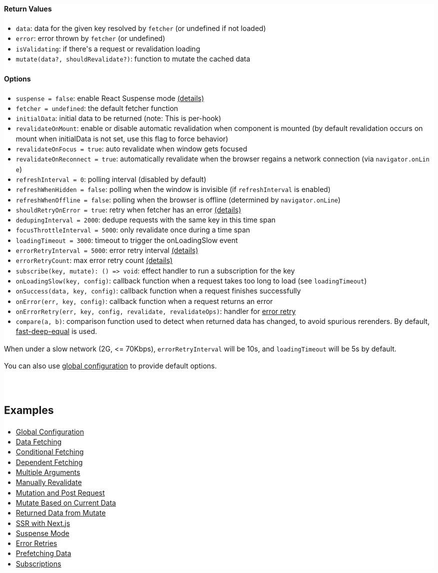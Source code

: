 #### Return Values
- `data`: data for the given key resolved by `fetcher` (or undefined if not loaded)  
- `error`: error thrown by `fetcher` (or undefined)  
- `isValidating`: if there's a request or revalidation loading  
- `mutate(data?, shouldRevalidate?)`: function to mutate the cached data

#### Options

- `suspense = false`: enable React Suspense mode [(details)](#suspense-mode)
- `fetcher = undefined`: the default fetcher function
- `initialData`: initial data to be returned (note: This is per-hook)
- `revalidateOnMount`: enable or disable automatic revalidation when component is mounted (by default revalidation occurs on mount when initialData is not set, use this flag to force behavior)
- `revalidateOnFocus = true`: auto revalidate when window gets focused
- `revalidateOnReconnect = true`: automatically revalidate when the browser regains a network connection (via `navigator.onLine`)
- `refreshInterval = 0`: polling interval (disabled by default)
- `refreshWhenHidden = false`: polling when the window is invisible (if `refreshInterval` is enabled)
- `refreshWhenOffline = false`: polling when the browser is offline (determined by `navigator.onLine`)
- `shouldRetryOnError = true`: retry when fetcher has an error [(details)](#error-retries)
- `dedupingInterval = 2000`: dedupe requests with the same key in this time span
- `focusThrottleInterval = 5000`: only revalidate once during a time span
- `loadingTimeout = 3000`: timeout to trigger the onLoadingSlow event
- `errorRetryInterval = 5000`: error retry interval [(details)](#error-retries)
- `errorRetryCount`: max error retry count [(details)](#error-retries)
- `subscribe(key, mutate): () => void`: effect handler to run a subscription for the key
- `onLoadingSlow(key, config)`: callback function when a request takes too long to load (see `loadingTimeout`)
- `onSuccess(data, key, config)`: callback function when a request finishes successfully
- `onError(err, key, config)`: callback function when a request returns an error
- `onErrorRetry(err, key, config, revalidate, revalidateOps)`: handler for [error retry](#error-retries)
- `compare(a, b)`: comparison function used to detect when returned data has changed, to avoid spurious rerenders. By default, [fast-deep-equal](https://github.com/epoberezkin/fast-deep-equal) is used.

When under a slow network (2G, <= 70Kbps), `errorRetryInterval` will be 10s, and
`loadingTimeout` will be 5s by default.

You can also use [global configuration](#global-configuration) to provide default options.

<br/>

## Examples

- [Global Configuration](#global-configuration)
- [Data Fetching](#data-fetching)
- [Conditional Fetching](#conditional-fetching)
- [Dependent Fetching](#dependent-fetching)
- [Multiple Arguments](#multiple-arguments)
- [Manually Revalidate](#manually-revalidate)
- [Mutation and Post Request](#mutation-and-post-request)
- [Mutate Based on Current Data](#mutate-based-on-current-data)
- [Returned Data from Mutate](#returned-data-from-mutate)
- [SSR with Next.js](#ssr-with-nextjs)
- [Suspense Mode](#suspense-mode)
- [Error Retries](#error-retries)
- [Prefetching Data](#prefetching-data)
- [Subscriptions](#subscriptions)
